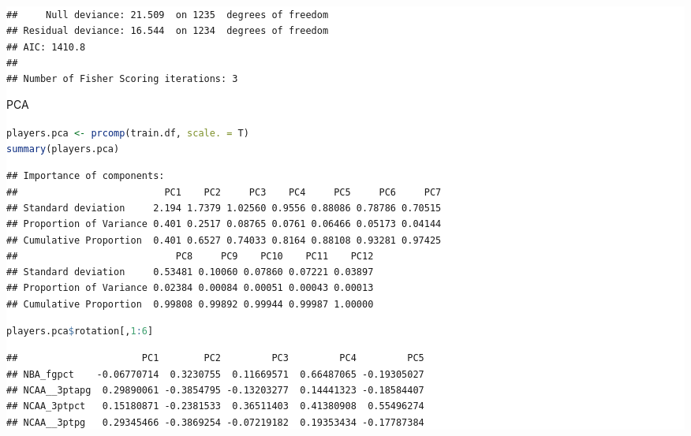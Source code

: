     ##     Null deviance: 21.509  on 1235  degrees of freedom
    ## Residual deviance: 16.544  on 1234  degrees of freedom
    ## AIC: 1410.8
    ## 
    ## Number of Fisher Scoring iterations: 3

PCA

``` r
players.pca <- prcomp(train.df, scale. = T)
summary(players.pca)
```

    ## Importance of components:
    ##                          PC1    PC2     PC3    PC4     PC5     PC6     PC7
    ## Standard deviation     2.194 1.7379 1.02560 0.9556 0.88086 0.78786 0.70515
    ## Proportion of Variance 0.401 0.2517 0.08765 0.0761 0.06466 0.05173 0.04144
    ## Cumulative Proportion  0.401 0.6527 0.74033 0.8164 0.88108 0.93281 0.97425
    ##                            PC8     PC9    PC10    PC11    PC12
    ## Standard deviation     0.53481 0.10060 0.07860 0.07221 0.03897
    ## Proportion of Variance 0.02384 0.00084 0.00051 0.00043 0.00013
    ## Cumulative Proportion  0.99808 0.99892 0.99944 0.99987 1.00000

``` r
players.pca$rotation[,1:6]
```

    ##                      PC1        PC2         PC3         PC4         PC5
    ## NBA_fgpct    -0.06770714  0.3230755  0.11669571  0.66487065 -0.19305027
    ## NCAA__3ptapg  0.29890061 -0.3854795 -0.13203277  0.14441323 -0.18584407
    ## NCAA_3ptpct   0.15180871 -0.2381533  0.36511403  0.41380908  0.55496274
    ## NCAA__3ptpg   0.29345466 -0.3869254 -0.07219182  0.19353434 -0.17787384